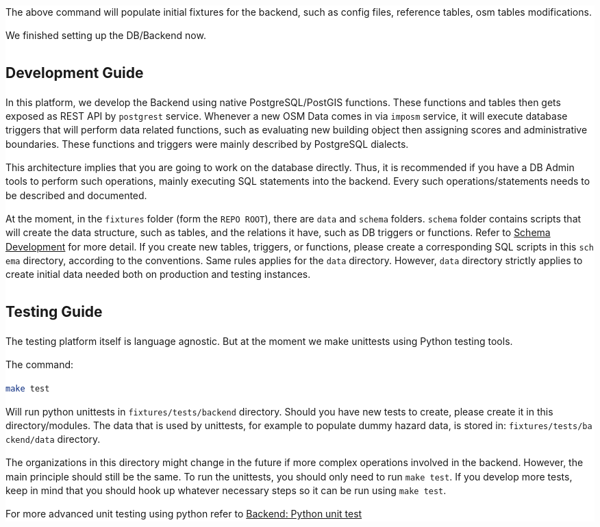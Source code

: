 The above command will populate initial fixtures for the backend, such as config files, reference tables, osm tables modifications.

We finished setting up the DB/Backend now.

## Development Guide

In this platform, we develop the Backend using native PostgreSQL/PostGIS functions.
These functions and tables then gets exposed as REST API by `postgrest` service.
Whenever a new OSM Data comes in via `imposm` service, it will execute database triggers 
that will perform data related functions, such as evaluating new building 
object then assigning scores and administrative boundaries.
These functions and triggers were mainly described by PostgreSQL dialects.

This architecture implies that you are going to work on the database directly.
Thus, it is recommended if you have a DB Admin tools to perform such operations, 
mainly executing SQL statements into the backend.
Every such operations/statements needs to be described and documented.

At the moment, in the `fixtures` folder (form the `REPO ROOT`),
there are `data` and `schema` folders.
`schema` folder contains scripts that will create the data structure, such as tables,
and the relations it have, such as DB triggers or functions.
Refer to [Schema Development](schema-development.md) for more detail.
If you create new tables, triggers, or functions, please create a corresponding 
SQL scripts in this `schema` directory, according to the conventions.
Same rules applies for the `data` directory. However, `data` directory 
strictly applies to create initial data needed both on production and testing 
instances.

## Testing Guide

The testing platform itself is language agnostic. But at the moment we
make unittests using Python testing tools.

The command:

```bash
make test
```

Will run python unittests in `fixtures/tests/backend` directory.
Should you have new tests to create, please create it in this directory/modules.
The data that is used by unittests, for example to populate dummy hazard data, is stored in:
`fixtures/tests/backend/data` directory.

The organizations in this directory might change in the future if more complex operations involved in the backend.
However, the main principle should still be the same.
To run the unittests, you should only need to run `make test`.
If you develop more tests, keep in mind that you should hook up whatever 
necessary steps so it can be run using `make test`.

For more advanced unit testing using python refer to [Backend: Python unit test](backend-python-unit-test.md)

